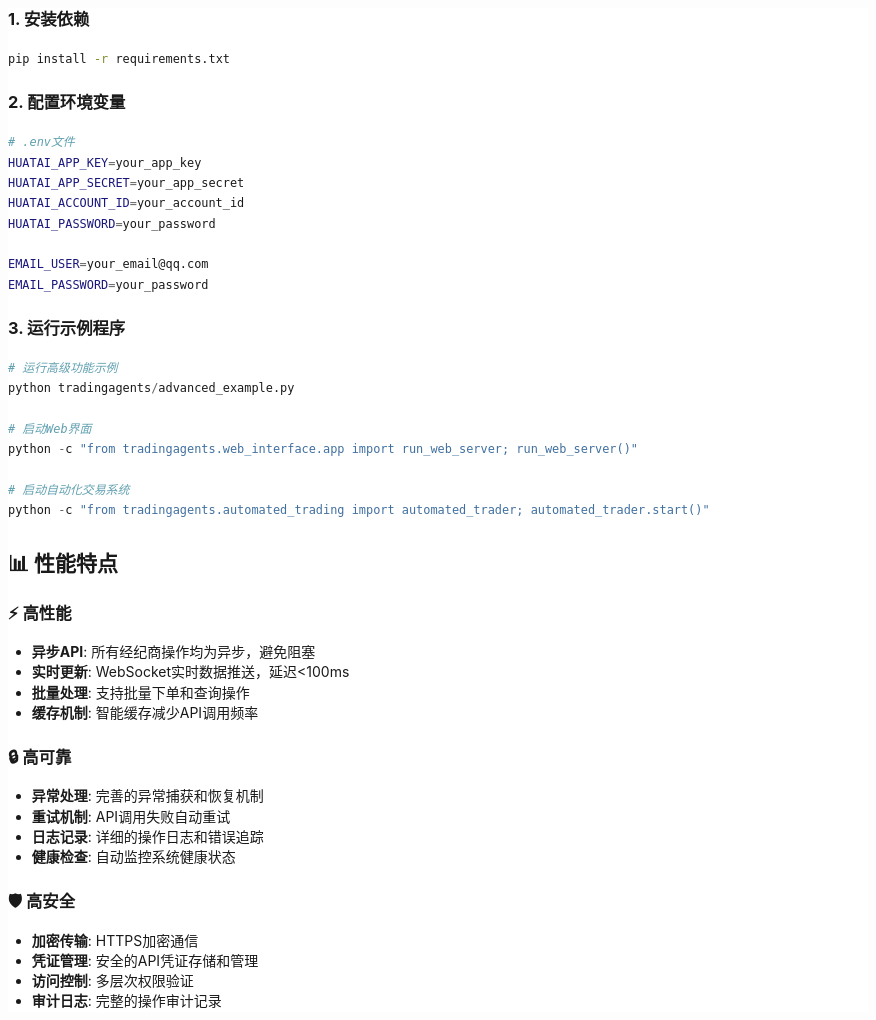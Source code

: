 ### 1. 安装依赖

```bash
pip install -r requirements.txt
```

### 2. 配置环境变量

```bash
# .env文件
HUATAI_APP_KEY=your_app_key
HUATAI_APP_SECRET=your_app_secret
HUATAI_ACCOUNT_ID=your_account_id
HUATAI_PASSWORD=your_password

EMAIL_USER=your_email@qq.com
EMAIL_PASSWORD=your_password
```

### 3. 运行示例程序

```python
# 运行高级功能示例
python tradingagents/advanced_example.py

# 启动Web界面
python -c "from tradingagents.web_interface.app import run_web_server; run_web_server()"

# 启动自动化交易系统
python -c "from tradingagents.automated_trading import automated_trader; automated_trader.start()"
```

## 📊 性能特点

### ⚡ 高性能
- **异步API**: 所有经纪商操作均为异步，避免阻塞
- **实时更新**: WebSocket实时数据推送，延迟<100ms
- **批量处理**: 支持批量下单和查询操作
- **缓存机制**: 智能缓存减少API调用频率

### 🔒 高可靠
- **异常处理**: 完善的异常捕获和恢复机制
- **重试机制**: API调用失败自动重试
- **日志记录**: 详细的操作日志和错误追踪
- **健康检查**: 自动监控系统健康状态

### 🛡️ 高安全
- **加密传输**: HTTPS加密通信
- **凭证管理**: 安全的API凭证存储和管理
- **访问控制**: 多层次权限验证
- **审计日志**: 完整的操作审计记录
